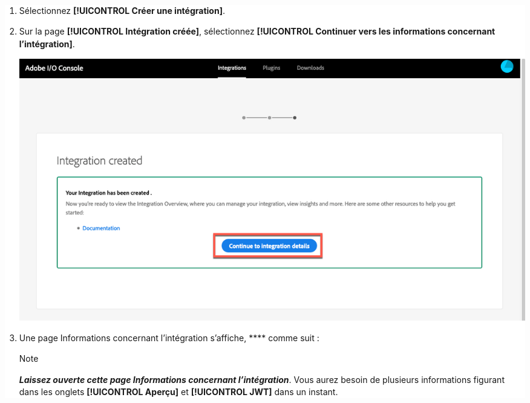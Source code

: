 1. Sélectionnez **[!UICONTROL Créer une intégration]**.
1. Sur la page **[!UICONTROL Intégration créée]**, sélectionnez **[!UICONTROL Continuer vers les informations concernant l’intégration]**.

   ![2019-07-25_14-16-33](assets/2019-07-25_14-16-33.png)

1. Une page Informations concernant l’intégration s’affiche, **** comme suit :

   >[!NOTE]
   >
   >***Laissez ouverte cette page Informations concernant l’intégration***. Vous aurez besoin de plusieurs informations figurant dans les onglets **[!UICONTROL Aperçu]** et **[!UICONTROL JWT]** dans un instant.
